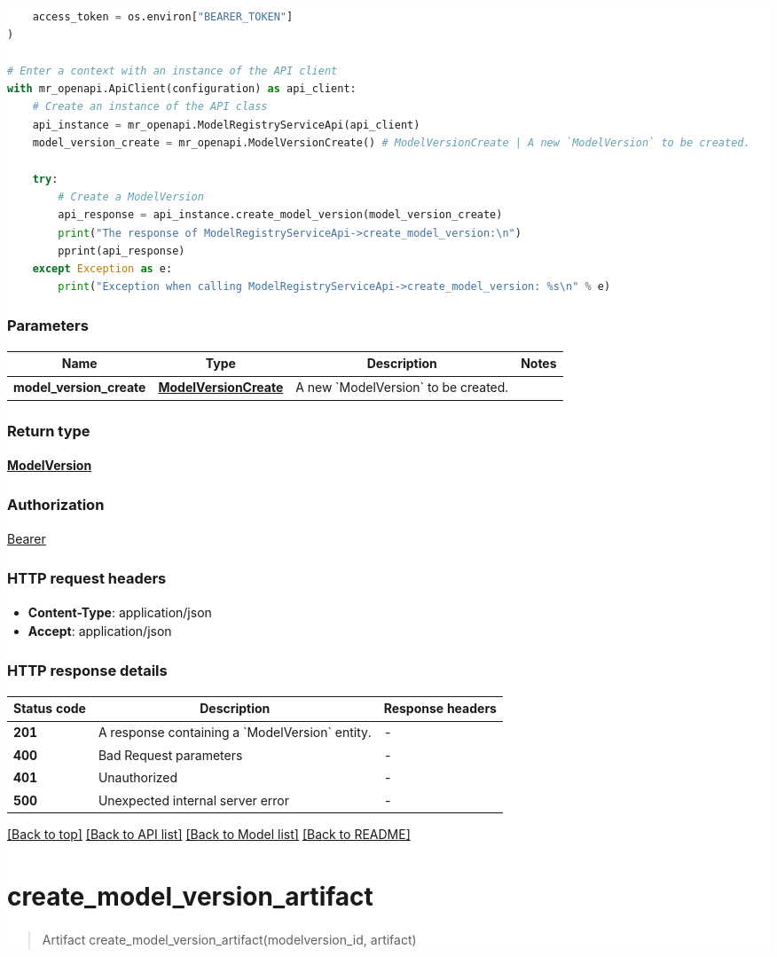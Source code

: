 ```python
    access_token = os.environ["BEARER_TOKEN"]
)

# Enter a context with an instance of the API client
with mr_openapi.ApiClient(configuration) as api_client:
    # Create an instance of the API class
    api_instance = mr_openapi.ModelRegistryServiceApi(api_client)
    model_version_create = mr_openapi.ModelVersionCreate() # ModelVersionCreate | A new `ModelVersion` to be created.

    try:
        # Create a ModelVersion
        api_response = api_instance.create_model_version(model_version_create)
        print("The response of ModelRegistryServiceApi->create_model_version:\n")
        pprint(api_response)
    except Exception as e:
        print("Exception when calling ModelRegistryServiceApi->create_model_version: %s\n" % e)
```



### Parameters

Name | Type | Description  | Notes
------------- | ------------- | ------------- | -------------
 **model_version_create** | [**ModelVersionCreate**](ModelVersionCreate.md)| A new &#x60;ModelVersion&#x60; to be created. | 

### Return type

[**ModelVersion**](ModelVersion.md)

### Authorization

[Bearer](../README.md#Bearer)

### HTTP request headers

 - **Content-Type**: application/json
 - **Accept**: application/json

### HTTP response details
| Status code | Description | Response headers |
|-------------|-------------|------------------|
**201** | A response containing a &#x60;ModelVersion&#x60; entity. |  -  |
**400** | Bad Request parameters |  -  |
**401** | Unauthorized |  -  |
**500** | Unexpected internal server error |  -  |

[[Back to top]](#) [[Back to API list]](../README.md#documentation-for-api-endpoints) [[Back to Model list]](../README.md#documentation-for-models) [[Back to README]](../README.md)

# **create_model_version_artifact**
> Artifact create_model_version_artifact(modelversion_id, artifact)

